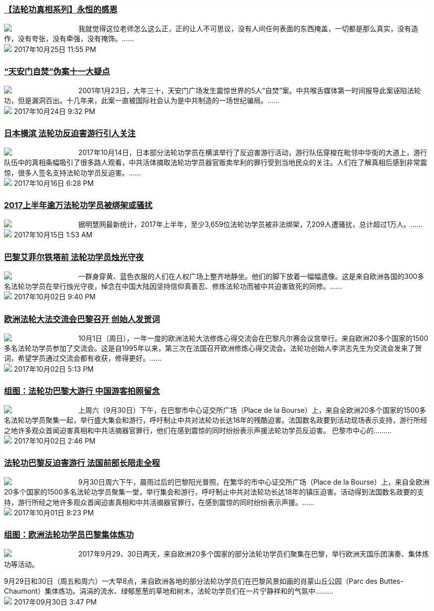 <tr><td><h3><a href="https://github.com/sxrssb2693/djy/blob/master/gb/16/5/13/n7891043.md#1" target="_blank">【法轮功真相系列】永恒的感恩</a><br></h3><a href="https://github.com/sxrssb2693/djy/blob/master/gb/16/5/13/n7891043.md#1" target="_blank"><img width="150" src="https://i.epochtimes.com/assets/uploads/2016/05/1605080043301749-150x120.jpg" align ="left"></a>我就觉得这位老师怎么这么正，正的让人不可思议，没有人间任何表面的东西掩盖，一切都是那么真实，没有造作，没有夸张，没有牵强，没有掩饰。......<br><img align="bottom" src="https://www.epochtimes.com/assets/themes/djy/images/time.gif"> 2017年10月25日 11:55 PM							</td></tr>
<tr><td><h3><a href="https://github.com/sxrssb2693/djy/blob/master/gb/17/6/30/n9341848.md#1" target="_blank">“天安门自焚”伪案十一大疑点</a><br></h3><a href="https://github.com/sxrssb2693/djy/blob/master/gb/17/6/30/n9341848.md#1" target="_blank"><img width="150" src="https://i.epochtimes.com/assets/uploads/2017/07/5-150x120.jpg" align ="left"></a>2001年1月23日，大年三十，天安门广场发生震惊世界的5人“自焚”案。中共喉舌媒体第一时间报导此案诬陷法轮功，但是漏洞百出。十几年来，此案一直被国际社会认为是中共制造的一场世纪骗局。......<br><img align="bottom" src="https://www.epochtimes.com/assets/themes/djy/images/time.gif"> 2017年10月24日 9:32 PM							</td></tr>
<tr><td><h3><a href="https://github.com/sxrssb2693/djy/blob/master/gb/17/10/16/n9737287.md#1" target="_blank">日本横滨 法轮功反迫害游行引人关注</a><br></h3><a href="https://github.com/sxrssb2693/djy/blob/master/gb/17/10/16/n9737287.md#1" target="_blank"><img width="150" src="https://i.epochtimes.com/assets/uploads/2017/10/IMG_20171014_140856-150x120.jpg" align ="left"></a>2017年10月14日，日本部分法轮功学员在横滨举行了反迫害游行活动，游行队伍穿梭在毗邻中华街的大道上，游行队伍中的真相条幅吸引了很多路人观看，中共活体摘取法轮功学员器官贩卖牟利的罪行受到当地民众的关注。人们在了解真相后感到非常震惊，很多人签名支持法轮功学员反迫害。......<br><img align="bottom" src="https://www.epochtimes.com/assets/themes/djy/images/time.gif"> 2017年10月16日 6:28 PM							</td></tr>
<tr><td><h3><a href="https://github.com/sxrssb2693/djy/blob/master/gb/17/10/14/n9732626.md#1" target="_blank">2017上半年逾万法轮功学员被绑架或骚扰</a><br></h3><a href="https://github.com/sxrssb2693/djy/blob/master/gb/17/10/14/n9732626.md#1" target="_blank"><img width="150" src="https://i.epochtimes.com/assets/uploads/2017/10/1-150x120.png" align ="left"></a>据明慧网最新统计，2017年上半年，至少3,659位法轮功学员被非法绑架，7,209人遭骚扰，总计超过1万人。......<br><img align="bottom" src="https://www.epochtimes.com/assets/themes/djy/images/time.gif"> 2017年10月15日 1:53 AM							</td></tr>
<tr><td><h3><a href="https://github.com/sxrssb2693/djy/blob/master/gb/17/10/2/n9691248.md#1" target="_blank">巴黎艾菲尔铁塔前 法轮功学员烛光守夜</a><br></h3><a href="https://github.com/sxrssb2693/djy/blob/master/gb/17/10/2/n9691248.md#1" target="_blank"><img width="150" src="https://i.epochtimes.com/assets/uploads/2017/10/1710030829111973-150x120.jpg" align ="left"></a>一群身穿黄、蓝色衣服的人们在人权广场上整齐地静坐。他们的脚下放着一幅幅遗像。这是来自欧洲各国的300多名法轮功学员在举行烛光守夜，悼念在中国大陆因坚持信仰真善忍、修炼法轮功而被中共迫害致死的同修。......<br><img align="bottom" src="https://www.epochtimes.com/assets/themes/djy/images/time.gif"> 2017年10月02日 9:40 PM							</td></tr>
<tr><td><h3><a href="https://github.com/sxrssb2693/djy/blob/master/gb/17/10/2/n9690433.md#1" target="_blank">欧洲法轮大法交流会巴黎召开 创始人发贺词</a><br></h3><a href="https://github.com/sxrssb2693/djy/blob/master/gb/17/10/2/n9690433.md#1" target="_blank"><img width="150" src="https://i.epochtimes.com/assets/uploads/2017/10/9-2017-10-1-eu-fahui-report_01_meitu_1-150x120.jpg" align ="left"></a>10月1日（周日），一年一度的欧洲法轮大法修炼心得交流会在巴黎凡尔赛会议宫举行。来自欧洲20多个国家的1500多名法轮功学员参加了交流会。这是自1995年以来，第三次在法国召开欧洲修炼心得交流会。法轮功创始人李洪志先生为交流会发来了贺词，希望学员通过交流会都有收获，修得更好。......<br><img align="bottom" src="https://www.epochtimes.com/assets/themes/djy/images/time.gif"> 2017年10月02日 5:13 PM							</td></tr>
<tr><td><h3><a href="https://github.com/sxrssb2693/djy/blob/master/gb/17/10/2/n9689271.md#1" target="_blank">组图：法轮功巴黎大游行 中国游客拍照留念</a><br></h3><a href="https://github.com/sxrssb2693/djy/blob/master/gb/17/10/2/n9689271.md#1" target="_blank"><img width="150" src="https://i.epochtimes.com/assets/uploads/2017/10/1710012203162551-150x120.jpg" align ="left"></a>上周六（9月30日）下午，在巴黎市中心证交所广场（Place de la Bourse）上，来自全欧洲20多个国家的1500多名法轮功学员聚集一起，举行盛大集会和游行，呼吁制止中共对法轮功长达18年的残酷迫害。法国数名政要到活动现场表示支持，游行所经之地许多观众首闻迫害真相和中共活摘器官罪行，他们在感到震惊的同时纷纷表示声援法轮功学员反迫害。
巴黎市中心的.........<br><img align="bottom" src="https://www.epochtimes.com/assets/themes/djy/images/time.gif"> 2017年10月02日 2:46 PM							</td></tr>
<tr><td><h3><a href="https://github.com/sxrssb2693/djy/blob/master/gb/17/10/1/n9687885.md#1" target="_blank">法轮功巴黎反迫害游行 法国前部长陪走全程</a><br></h3><a href="https://github.com/sxrssb2693/djy/blob/master/gb/17/10/1/n9687885.md#1" target="_blank"><img width="150" src="https://i.epochtimes.com/assets/uploads/2017/10/1710012038492551-150x120.jpg" align ="left"></a>9月30日周六下午，晨雨过后的巴黎阳光普照，在繁华的市中心证交所广场（Place de la Bourse）上，来自全欧洲20多个国家的1500多名法轮功学员聚集一堂，举行集会和游行，呼吁制止中共对法轮功长达18年的镇压迫害。活动得到法国数名政要的支持，游行所经之地许多观众首闻迫害真相和中共活摘器官罪行，在感到震惊的同时纷纷表示声援。......<br><img align="bottom" src="https://www.epochtimes.com/assets/themes/djy/images/time.gif"> 2017年10月01日 8:23 PM							</td></tr>
<tr><td><h3><a href="https://github.com/sxrssb2693/djy/blob/master/gb/17/9/30/n9685227.md#1" target="_blank">组图：欧洲法轮功学员巴黎集体炼功</a><br></h3><a href="https://github.com/sxrssb2693/djy/blob/master/gb/17/9/30/n9685227.md#1" target="_blank"><img width="150" src="https://i.epochtimes.com/assets/uploads/2017/09/1709300254312551-150x120.jpg" align ="left"></a>2017年9月29、30日两天，来自欧洲20多个国家的部分法轮功学员们聚集在巴黎，举行欧洲天国乐团演奏、集体炼功等活动。

9月29日和30日（周五和周六）一大早8点，来自欧洲各地的部分法轮功学员们在巴黎风景如画的肖蒙山丘公园（Parc des Buttes-Chaumont）集体炼功。涓涓的流水、绿郁葱葱的草地和树木，法轮功学员们在一片宁静祥和的气氛中.........<br><img align="bottom" src="https://www.epochtimes.com/assets/themes/djy/images/time.gif"> 2017年09月30日 3:47 PM							</td></tr>